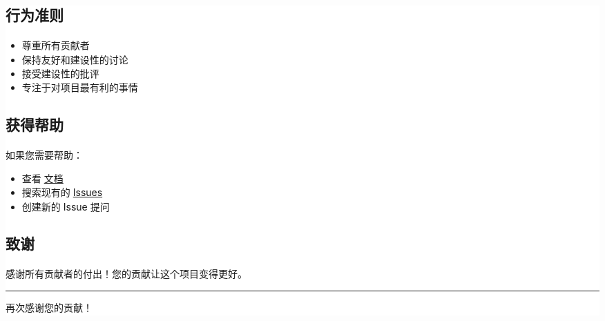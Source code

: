 ## 行为准则

- 尊重所有贡献者
- 保持友好和建设性的讨论
- 接受建设性的批评
- 专注于对项目最有利的事情

## 获得帮助

如果您需要帮助：

- 查看 [文档](README.md)
- 搜索现有的 [Issues](https://github.com/Ninthless/Postman-Web-i18n/issues)
- 创建新的 Issue 提问

## 致谢

感谢所有贡献者的付出！您的贡献让这个项目变得更好。

---

再次感谢您的贡献！

